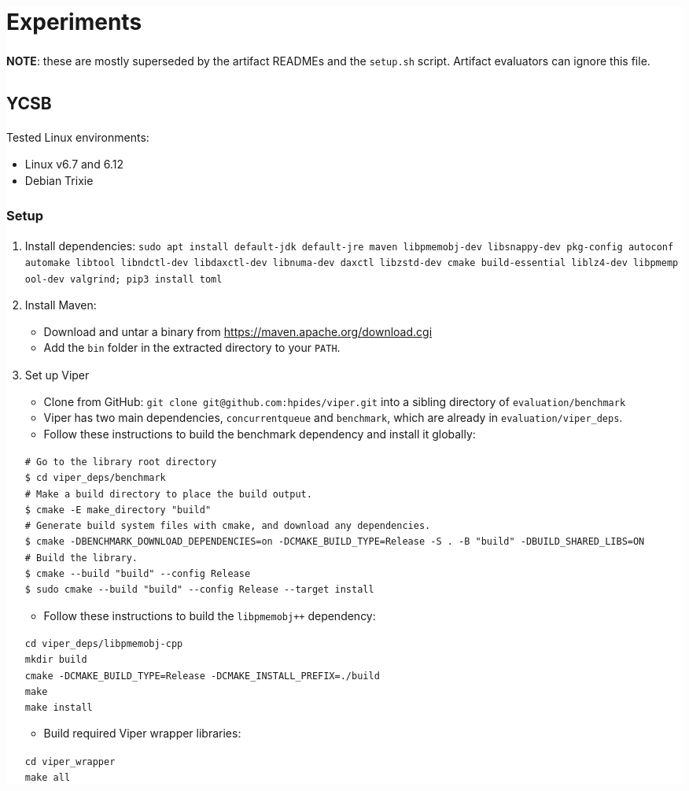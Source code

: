 # Experiments

**NOTE**: these are mostly superseded by the artifact READMEs and the `setup.sh` script. Artifact evaluators can ignore this file.

## YCSB

Tested Linux environments:
- Linux v6.7 and 6.12
- Debian Trixie

### Setup
1. Install dependencies: `sudo apt install default-jdk default-jre maven libpmemobj-dev libsnappy-dev pkg-config autoconf automake libtool libndctl-dev libdaxctl-dev libnuma-dev daxctl libzstd-dev cmake build-essential liblz4-dev libpmempool-dev valgrind; pip3 install toml`
2. Install Maven:
    - Download and untar a binary from https://maven.apache.org/download.cgi
    - Add the `bin` folder in the extracted directory to your `PATH`.

3. Set up Viper
    - Clone from GitHub: `git clone git@github.com:hpides/viper.git` into a sibling directory of `evaluation/benchmark`
    - Viper has two main dependencies, `concurrentqueue` and `benchmark`, which are already in `evaluation/viper_deps`. 
    - Follow these instructions to build the benchmark dependency and install it globally:
    ```
    # Go to the library root directory
    $ cd viper_deps/benchmark
    # Make a build directory to place the build output.
    $ cmake -E make_directory "build"
    # Generate build system files with cmake, and download any dependencies.
    $ cmake -DBENCHMARK_DOWNLOAD_DEPENDENCIES=on -DCMAKE_BUILD_TYPE=Release -S . -B "build" -DBUILD_SHARED_LIBS=ON
    # Build the library.
    $ cmake --build "build" --config Release
    $ sudo cmake --build "build" --config Release --target install
    ```
    - Follow these instructions to build the `libpmemobj++` dependency:
    ```
    cd viper_deps/libpmemobj-cpp
    mkdir build
    cmake -DCMAKE_BUILD_TYPE=Release -DCMAKE_INSTALL_PREFIX=./build
    make
    make install
    ```
    - Build required Viper wrapper libraries:
    ```
    cd viper_wrapper
    make all
    ```
    